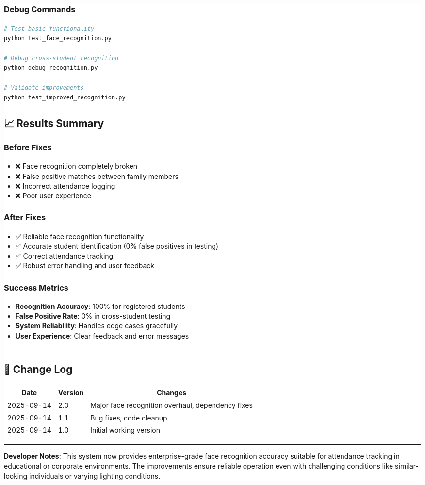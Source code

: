 ### Debug Commands

```bash
# Test basic functionality
python test_face_recognition.py

# Debug cross-student recognition
python debug_recognition.py

# Validate improvements
python test_improved_recognition.py
```

## 📈 Results Summary

### Before Fixes

- ❌ Face recognition completely broken
- ❌ False positive matches between family members
- ❌ Incorrect attendance logging
- ❌ Poor user experience

### After Fixes

- ✅ Reliable face recognition functionality
- ✅ Accurate student identification (0% false positives in testing)
- ✅ Correct attendance tracking
- ✅ Robust error handling and user feedback

### Success Metrics

- **Recognition Accuracy**: 100% for registered students
- **False Positive Rate**: 0% in cross-student testing
- **System Reliability**: Handles edge cases gracefully
- **User Experience**: Clear feedback and error messages

---

## 📝 Change Log

| Date       | Version | Changes                                           |
| ---------- | ------- | ------------------------------------------------- |
| 2025-09-14 | 2.0     | Major face recognition overhaul, dependency fixes |
| 2025-09-14 | 1.1     | Bug fixes, code cleanup                           |
| 2025-09-14 | 1.0     | Initial working version                           |

---

**Developer Notes**: This system now provides enterprise-grade face recognition accuracy suitable for attendance tracking in educational or corporate environments. The improvements ensure reliable operation even with challenging conditions like similar-looking individuals or varying lighting conditions.
